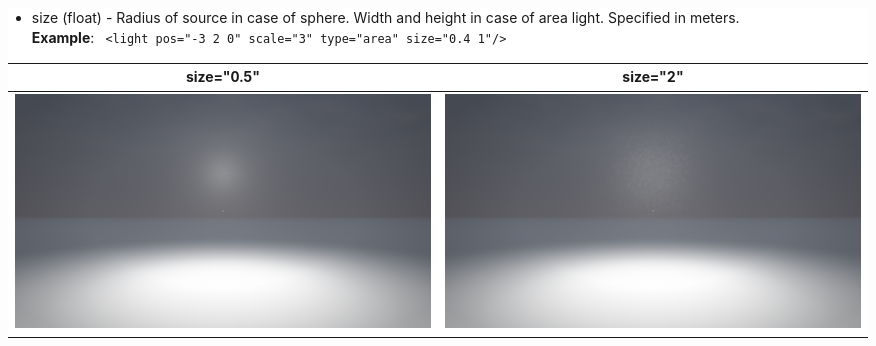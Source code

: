   - size (float) - Radius of source in case of sphere. Width and height in case of area light. Specified in meters.\
    **Example**: ``` <light pos="-3 2 0" scale="3" type="area" size="0.4 1"/>```
     
   size="0.5" | size="2"
   :--:|:--:
   <img src="images/lightsizeOne.png" width="500"> | <img src="images/lightsizeTwo.png" width="500">
